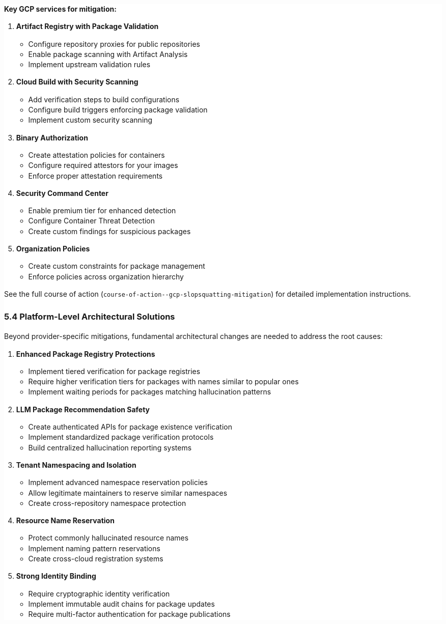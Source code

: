**Key GCP services for mitigation:**

1. **Artifact Registry with Package Validation**
   - Configure repository proxies for public repositories
   - Enable package scanning with Artifact Analysis
   - Implement upstream validation rules

2. **Cloud Build with Security Scanning**
   - Add verification steps to build configurations
   - Configure build triggers enforcing package validation
   - Implement custom security scanning

3. **Binary Authorization**
   - Create attestation policies for containers
   - Configure required attestors for your images
   - Enforce proper attestation requirements

4. **Security Command Center**
   - Enable premium tier for enhanced detection
   - Configure Container Threat Detection
   - Create custom findings for suspicious packages

5. **Organization Policies**
   - Create custom constraints for package management
   - Enforce policies across organization hierarchy

See the full course of action (`course-of-action--gcp-slopsquatting-mitigation`) for detailed implementation instructions.

### 5.4 Platform-Level Architectural Solutions

Beyond provider-specific mitigations, fundamental architectural changes are needed to address the root causes:

1. **Enhanced Package Registry Protections**
   - Implement tiered verification for package registries
   - Require higher verification tiers for packages with names similar to popular ones
   - Implement waiting periods for packages matching hallucination patterns

2. **LLM Package Recommendation Safety**
   - Create authenticated APIs for package existence verification
   - Implement standardized package verification protocols
   - Build centralized hallucination reporting systems

3. **Tenant Namespacing and Isolation**
   - Implement advanced namespace reservation policies
   - Allow legitimate maintainers to reserve similar namespaces
   - Create cross-repository namespace protection

4. **Resource Name Reservation**
   - Protect commonly hallucinated resource names
   - Implement naming pattern reservations
   - Create cross-cloud registration systems

5. **Strong Identity Binding**
   - Require cryptographic identity verification
   - Implement immutable audit chains for package updates
   - Require multi-factor authentication for package publications

